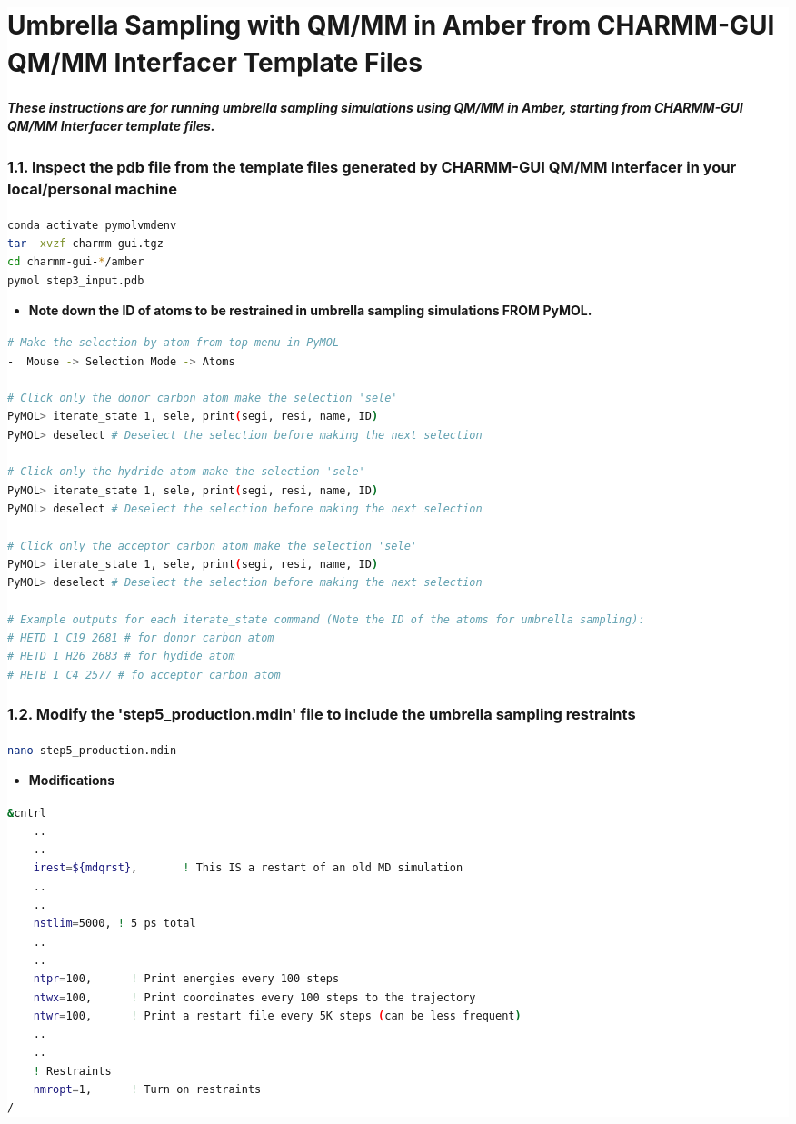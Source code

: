 # Umbrella Sampling with QM/MM in Amber from CHARMM-GUI QM/MM Interfacer Template Files
##### These instructions are for running umbrella sampling simulations using QM/MM in Amber, starting from CHARMM-GUI QM/MM Interfacer template files.

### 1.1. Inspect the pdb file from the template files generated by CHARMM-GUI QM/MM Interfacer in your local/personal machine
```bash
conda activate pymolvmdenv
tar -xvzf charmm-gui.tgz
cd charmm-gui-*/amber
pymol step3_input.pdb
```
- **Note down the ID of atoms to be restrained in umbrella sampling simulations FROM PyMOL.**<p>
```bash
# Make the selection by atom from top-menu in PyMOL
-  Mouse -> Selection Mode -> Atoms

# Click only the donor carbon atom make the selection 'sele'
PyMOL> iterate_state 1, sele, print(segi, resi, name, ID)
PyMOL> deselect # Deselect the selection before making the next selection

# Click only the hydride atom make the selection 'sele'
PyMOL> iterate_state 1, sele, print(segi, resi, name, ID)
PyMOL> deselect # Deselect the selection before making the next selection

# Click only the acceptor carbon atom make the selection 'sele'
PyMOL> iterate_state 1, sele, print(segi, resi, name, ID)
PyMOL> deselect # Deselect the selection before making the next selection

# Example outputs for each iterate_state command (Note the ID of the atoms for umbrella sampling):
# HETD 1 C19 2681 # for donor carbon atom
# HETD 1 H26 2683 # for hydide atom
# HETB 1 C4 2577 # fo acceptor carbon atom
```
### 1.2. Modify the 'step5_production.mdin' file to include the umbrella sampling restraints
```bash
nano step5_production.mdin
```
- **Modifications**<p>
```bash
&cntrl
    ..
    ..
    irest=${mdqrst},       ! This IS a restart of an old MD simulation
    ..
    ..
    nstlim=5000, ! 5 ps total
    ..
    ..
    ntpr=100,      ! Print energies every 100 steps
    ntwx=100,      ! Print coordinates every 100 steps to the trajectory
    ntwr=100,      ! Print a restart file every 5K steps (can be less frequent)
    ..
    ..
    ! Restraints
    nmropt=1,      ! Turn on restraints
/

```